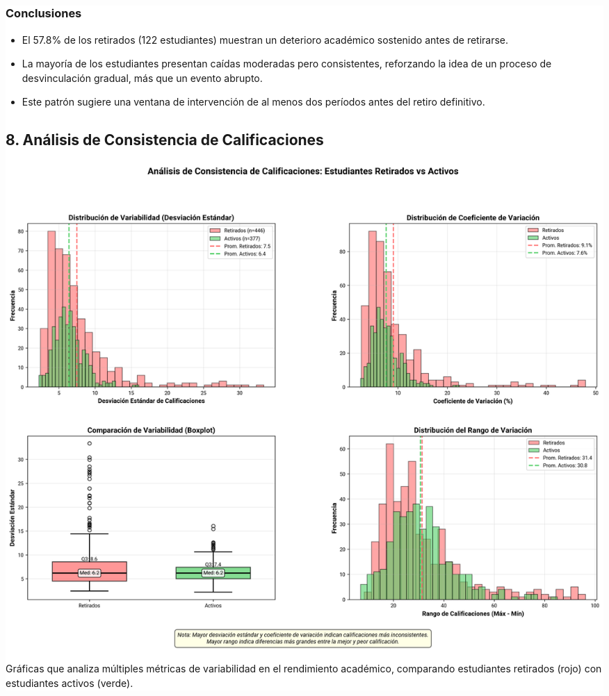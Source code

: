 ### Conclusiones

- El 57.8% de los retirados (122 estudiantes) muestran un deterioro académico sostenido antes de retirarse.

- La mayoría de los estudiantes presentan caídas moderadas pero consistentes, reforzando la idea de un proceso de desvinculación gradual, más que un evento abrupto.

- Este patrón sugiere una ventana de intervención de al menos dos períodos antes del retiro definitivo.

## 8. Análisis de Consistencia de Calificaciones

![Consistencia de Calificaciones](grade_consistency_analysis.png)

Gráficas que analiza múltiples métricas de variabilidad en el rendimiento académico, comparando estudiantes retirados (rojo) con estudiantes activos (verde).
